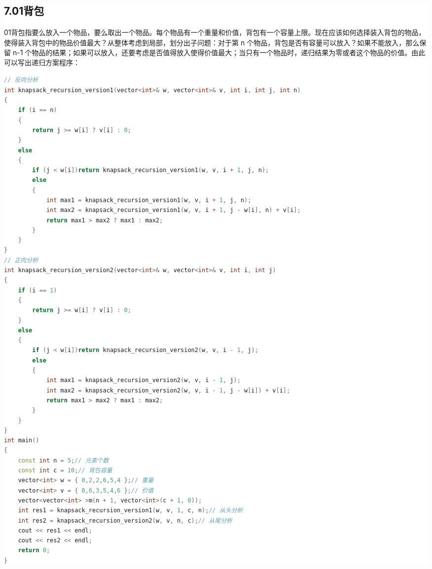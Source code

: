 

## 7.01背包

01背包指要么放入一个物品，要么取出一个物品。每个物品有一个重量和价值，背包有一个容量上限。现在应该如何选择装入背包的物品，使得装入背包中的物品价值最大？从整体考虑到局部，划分出子问题：对于第 n 个物品，背包是否有容量可以放入？如果不能放入，那么保留 n-1 个物品的结果；如果可以放入，还要考虑是否值得放入使得价值最大；当只有一个物品时，递归结果为零或者这个物品的价值。由此可以写出递归方案程序：

```c++
// 反向分析
int knapsack_recursion_version1(vector<int>& w, vector<int>& v, int i, int j, int n)
{
	if (i == n)
	{
		return j >= w[i] ? v[i] : 0;
	}
	else
	{
		if (j < w[i])return knapsack_recursion_version1(w, v, i + 1, j, n);
		else
		{
			int max1 = knapsack_recursion_version1(w, v, i + 1, j, n);
			int max2 = knapsack_recursion_version1(w, v, i + 1, j - w[i], n) + v[i];
			return max1 > max2 ? max1 : max2;
		}
	}
}
// 正向分析
int knapsack_recursion_version2(vector<int>& w, vector<int>& v, int i, int j)
{
	if (i == 1)
	{
		return j >= w[i] ? v[i] : 0;
	}
	else
	{
		if (j < w[i])return knapsack_recursion_version2(w, v, i - 1, j);
		else
		{
			int max1 = knapsack_recursion_version2(w, v, i - 1, j);
			int max2 = knapsack_recursion_version2(w, v, i - 1, j - w[i]) + v[i];
			return max1 > max2 ? max1 : max2;
		}
	}
}
int main()
{
	const int n = 5;// 元素个数
	const int c = 10;// 背包容量
	vector<int> w = { 0,2,2,6,5,4 };// 重量
	vector<int> v = { 0,6,3,5,4,6 };// 价值
	vector<vector<int> >m(n + 1, vector<int>(c + 1, 0));
	int res1 = knapsack_recursion_version1(w, v, 1, c, n);// 从头分析
	int res2 = knapsack_recursion_version2(w, v, n, c);// 从尾分析
	cout << res1 << endl;
	cout << res2 << endl;
	return 0;
}
```

